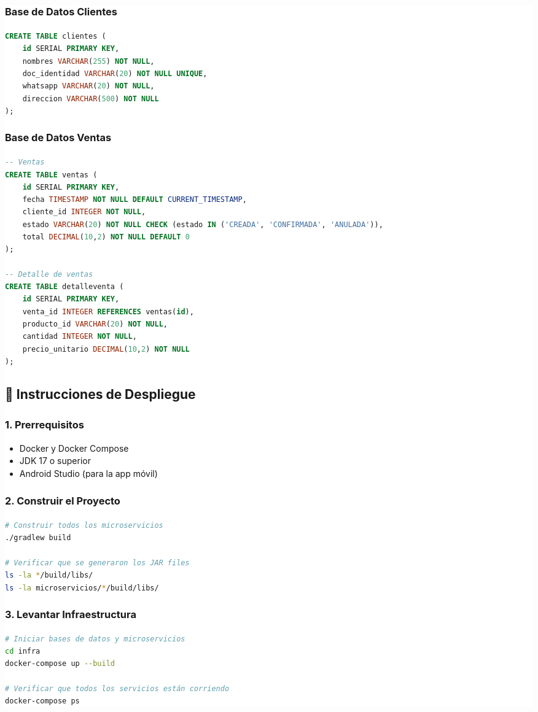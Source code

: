 ### Base de Datos Clientes
```sql
CREATE TABLE clientes (
    id SERIAL PRIMARY KEY,
    nombres VARCHAR(255) NOT NULL,
    doc_identidad VARCHAR(20) NOT NULL UNIQUE,
    whatsapp VARCHAR(20) NOT NULL,
    direccion VARCHAR(500) NOT NULL
);
```

### Base de Datos Ventas
```sql
-- Ventas
CREATE TABLE ventas (
    id SERIAL PRIMARY KEY,
    fecha TIMESTAMP NOT NULL DEFAULT CURRENT_TIMESTAMP,
    cliente_id INTEGER NOT NULL,
    estado VARCHAR(20) NOT NULL CHECK (estado IN ('CREADA', 'CONFIRMADA', 'ANULADA')),
    total DECIMAL(10,2) NOT NULL DEFAULT 0
);

-- Detalle de ventas
CREATE TABLE detalleventa (
    id SERIAL PRIMARY KEY,
    venta_id INTEGER REFERENCES ventas(id),
    producto_id VARCHAR(20) NOT NULL,
    cantidad INTEGER NOT NULL,
    precio_unitario DECIMAL(10,2) NOT NULL
);
```

## 🚀 Instrucciones de Despliegue

### 1. Prerrequisitos
- Docker y Docker Compose
- JDK 17 o superior
- Android Studio (para la app móvil)

### 2. Construir el Proyecto
```bash
# Construir todos los microservicios
./gradlew build

# Verificar que se generaron los JAR files
ls -la */build/libs/
ls -la microservicios/*/build/libs/
```

### 3. Levantar Infraestructura
```bash
# Iniciar bases de datos y microservicios
cd infra
docker-compose up --build

# Verificar que todos los servicios están corriendo
docker-compose ps
```
